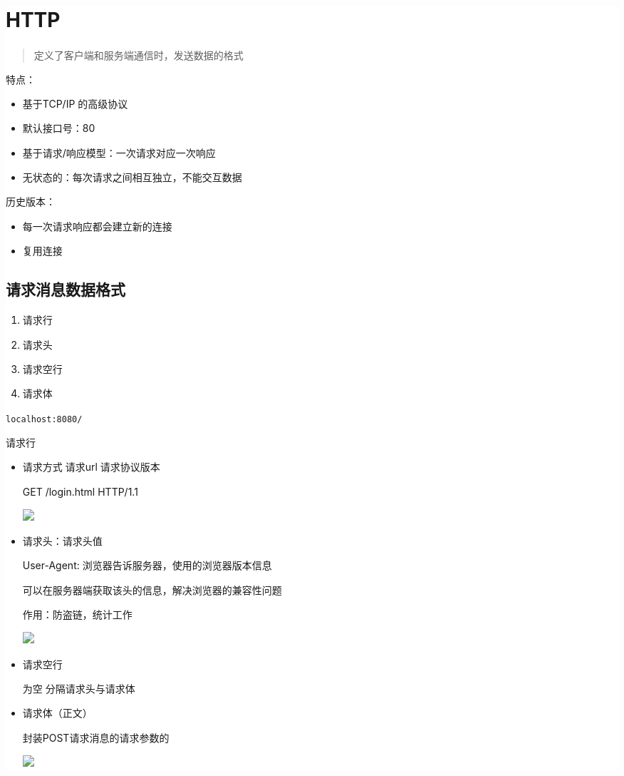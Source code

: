 # HTTP

> 定义了客户端和服务端通信时，发送数据的格式

特点：

* 基于TCP/IP 的高级协议

* 默认接口号：80

* 基于请求/响应模型：一次请求对应一次响应

* 无状态的：每次请求之间相互独立，不能交互数据

历史版本：

* 每一次请求响应都会建立新的连接

* 复用连接

## 请求消息数据格式

1. 请求行

2. 请求头

3. 请求空行

4. 请求体

`localhost:8080/`

请求行

* 请求方式 请求url 请求协议版本
  
  GET /login.html HTTP/1.1
  
  ![](D:\Github_NOTES\JavaWeb_Learning\02Java\JavaWeb\img\2020-06-14-09-37-53-image.png)

* 请求头：请求头值
  
  User-Agent: 浏览器告诉服务器，使用的浏览器版本信息
  
  可以在服务器端获取该头的信息，解决浏览器的兼容性问题
  
  作用：防盗链，统计工作
  
  ![](D:\Github_NOTES\JavaWeb_Learning\02Java\JavaWeb\img\2020-06-14-09-38-56-image.png)

* 请求空行
  
  为空  分隔请求头与请求体

* 请求体（正文）
  
  封装POST请求消息的请求参数的
  
  ![](D:\Github_NOTES\JavaWeb_Learning\02Java\JavaWeb\img\2020-06-14-09-43-24-image.png)
